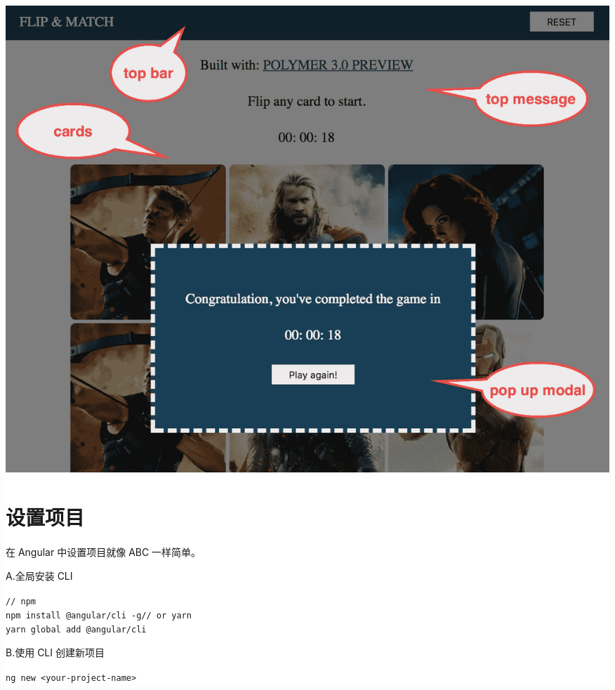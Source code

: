 ![](img/ca2a57a1e3753cae8c43785a4d884ddc.png)

# 设置项目

在 Angular 中设置项目就像 ABC 一样简单。

A.全局安装 CLI

```
// npm
npm install @angular/cli -g// or yarn
yarn global add @angular/cli
```

B.使用 CLI 创建新项目

```
ng new <your-project-name>
```

